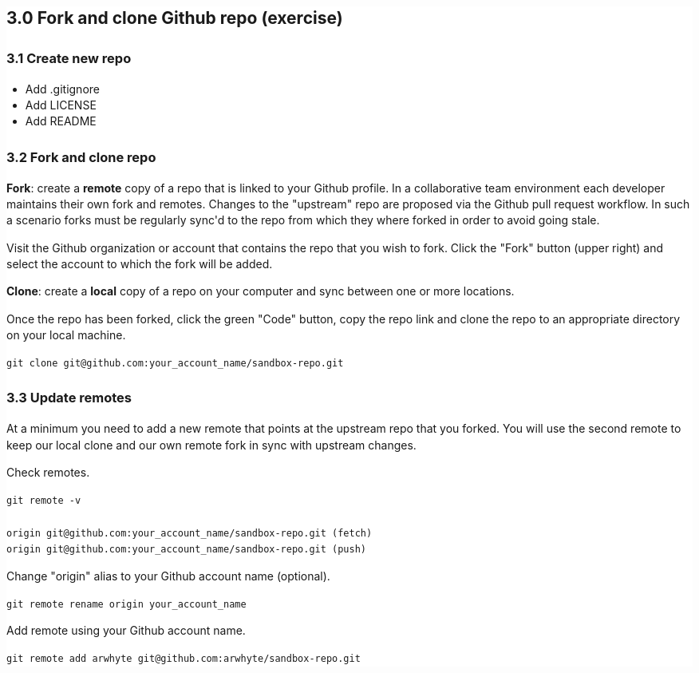 ## 3.0 Fork and clone Github repo (exercise)

### 3.1 Create new repo

* Add .gitignore
* Add LICENSE
* Add README

### 3.2 Fork and clone repo

__Fork__: create a __remote__ copy of a repo that is linked to your Github profile. In a collaborative
team environment each developer maintains their own fork and remotes. Changes to the "upstream" repo
are proposed via the Github pull request workflow. In such a scenario forks must be regularly sync'd
to the repo from which they where forked in order to avoid going stale.

Visit the Github organization or account that contains the repo that you wish to fork. Click the
"Fork" button (upper right) and select the account to which the fork will be added.

__Clone__: create a __local__ copy of a repo on your computer and sync between one or more locations.

Once the repo has been forked, click the green "Code" button, copy the repo link and clone the repo
to an appropriate directory on your local machine.

```commandline
git clone git@github.com:your_account_name/sandbox-repo.git
```

### 3.3 Update remotes

At a minimum you need to add a new remote that points at the upstream repo that you forked. You will
use the second remote to keep our local clone and our own remote fork in sync with upstream changes.

Check remotes.

```commandline
git remote -v

origin git@github.com:your_account_name/sandbox-repo.git (fetch)
origin git@github.com:your_account_name/sandbox-repo.git (push)
```

Change "origin" alias to your Github account name (optional).

```commandline
git remote rename origin your_account_name
```

Add remote using your Github account name.

```commandline
git remote add arwhyte git@github.com:arwhyte/sandbox-repo.git
```
